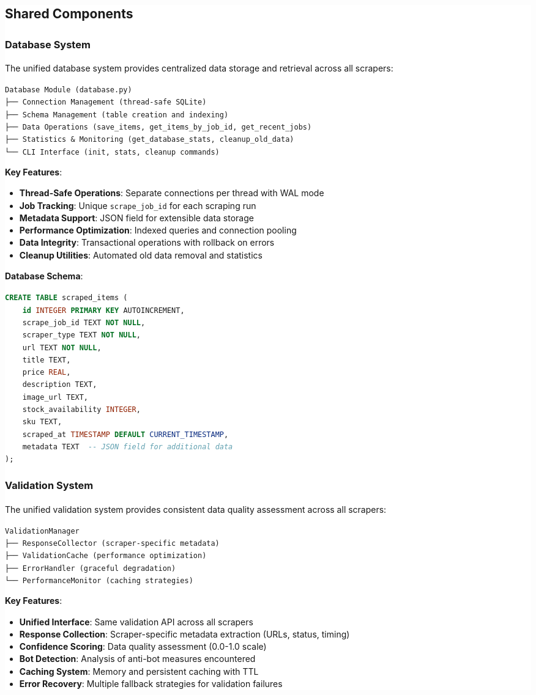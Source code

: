 ## Shared Components

### Database System

The unified database system provides centralized data storage and retrieval across all scrapers:

```
Database Module (database.py)
├── Connection Management (thread-safe SQLite)
├── Schema Management (table creation and indexing)
├── Data Operations (save_items, get_items_by_job_id, get_recent_jobs)
├── Statistics & Monitoring (get_database_stats, cleanup_old_data)
└── CLI Interface (init, stats, cleanup commands)
```

**Key Features**:
- **Thread-Safe Operations**: Separate connections per thread with WAL mode
- **Job Tracking**: Unique `scrape_job_id` for each scraping run
- **Metadata Support**: JSON field for extensible data storage
- **Performance Optimization**: Indexed queries and connection pooling
- **Data Integrity**: Transactional operations with rollback on errors
- **Cleanup Utilities**: Automated old data removal and statistics

**Database Schema**:
```sql
CREATE TABLE scraped_items (
    id INTEGER PRIMARY KEY AUTOINCREMENT,
    scrape_job_id TEXT NOT NULL,
    scraper_type TEXT NOT NULL,
    url TEXT NOT NULL,
    title TEXT,
    price REAL,
    description TEXT,
    image_url TEXT,
    stock_availability INTEGER,
    sku TEXT,
    scraped_at TIMESTAMP DEFAULT CURRENT_TIMESTAMP,
    metadata TEXT  -- JSON field for additional data
);
```

### Validation System

The unified validation system provides consistent data quality assessment across all scrapers:

```
ValidationManager
├── ResponseCollector (scraper-specific metadata)
├── ValidationCache (performance optimization)
├── ErrorHandler (graceful degradation)
└── PerformanceMonitor (caching strategies)
```

**Key Features**:
- **Unified Interface**: Same validation API across all scrapers
- **Response Collection**: Scraper-specific metadata extraction (URLs, status, timing)
- **Confidence Scoring**: Data quality assessment (0.0-1.0 scale)
- **Bot Detection**: Analysis of anti-bot measures encountered
- **Caching System**: Memory and persistent caching with TTL
- **Error Recovery**: Multiple fallback strategies for validation failures
